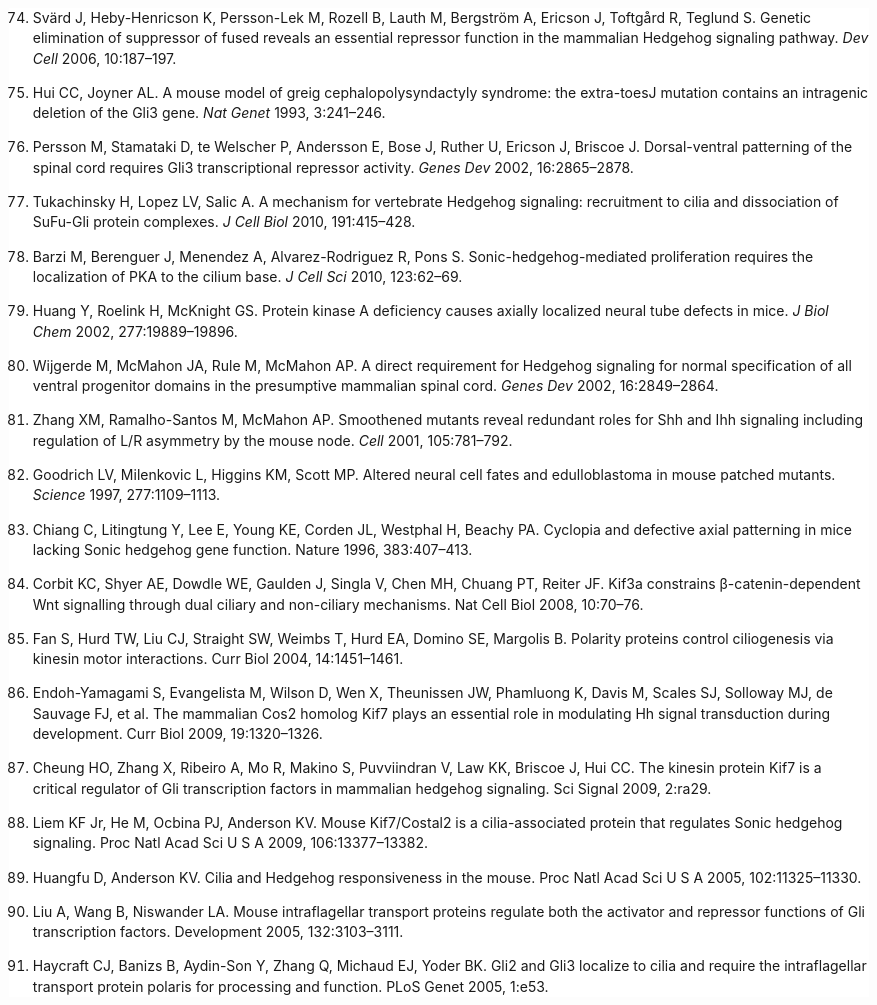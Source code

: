 74. Svärd J, Heby-Henricson K, Persson-Lek M, Rozell B, Lauth M, Bergström A, Ericson J, Toftgård R, Teglund S. Genetic elimination of suppressor of fused reveals an essential repressor function in the mammalian Hedgehog signaling pathway. *Dev Cell* 2006, 10:187–197.

75. Hui CC, Joyner AL. A mouse model of greig cephalopolysyndactyly syndrome: the extra-toesJ mutation contains an intragenic deletion of the Gli3 gene. *Nat Genet* 1993, 3:241–246.

76. Persson M, Stamataki D, te Welscher P, Andersson E, Bose J, Ruther U, Ericson J, Briscoe J. Dorsal-ventral patterning of the spinal cord requires Gli3 transcriptional repressor activity. *Genes Dev* 2002, 16:2865–2878.

77. Tukachinsky H, Lopez LV, Salic A. A mechanism for vertebrate Hedgehog signaling: recruitment to cilia and dissociation of SuFu-Gli protein complexes. *J Cell Biol* 2010, 191:415–428.

78. Barzi M, Berenguer J, Menendez A, Alvarez-Rodriguez R, Pons S. Sonic-hedgehog-mediated proliferation requires the localization of PKA to the cilium base. *J Cell Sci* 2010, 123:62–69.

79. Huang Y, Roelink H, McKnight GS. Protein kinase A deficiency causes axially localized neural tube defects in mice. *J Biol Chem* 2002, 277:19889–19896.

80. Wijgerde M, McMahon JA, Rule M, McMahon AP. A direct requirement for Hedgehog signaling for normal specification of all ventral progenitor domains in the presumptive mammalian spinal cord. *Genes Dev* 2002, 16:2849–2864.

81. Zhang XM, Ramalho-Santos M, McMahon AP. Smoothened mutants reveal redundant roles for Shh and Ihh signaling including regulation of L/R asymmetry by the mouse node. *Cell* 2001, 105:781–792.

82. Goodrich LV, Milenkovic L, Higgins KM, Scott MP. Altered neural cell fates and edulloblastoma in mouse patched mutants. *Science* 1997, 277:1109–1113.

83. Chiang C, Litingtung Y, Lee E, Young KE, Corden JL, Westphal H, Beachy PA. Cyclopia and defective axial patterning in mice lacking Sonic hedgehog gene function. Nature 1996, 383:407–413.

84. Corbit KC, Shyer AE, Dowdle WE, Gaulden J, Singla V, Chen MH, Chuang PT, Reiter JF. Kif3a constrains β-catenin-dependent Wnt signalling through dual ciliary and non-ciliary mechanisms. Nat Cell Biol 2008, 10:70–76.

85. Fan S, Hurd TW, Liu CJ, Straight SW, Weimbs T, Hurd EA, Domino SE, Margolis B. Polarity proteins control ciliogenesis via kinesin motor interactions. Curr Biol 2004, 14:1451–1461.

86. Endoh-Yamagami S, Evangelista M, Wilson D, Wen X, Theunissen JW, Phamluong K, Davis M, Scales SJ, Solloway MJ, de Sauvage FJ, et al. The mammalian Cos2 homolog Kif7 plays an essential role in modulating Hh signal transduction during development. Curr Biol 2009, 19:1320–1326.

87. Cheung HO, Zhang X, Ribeiro A, Mo R, Makino S, Puvviindran V, Law KK, Briscoe J, Hui CC. The kinesin protein Kif7 is a critical regulator of Gli transcription factors in mammalian hedgehog signaling. Sci Signal 2009, 2:ra29.

88. Liem KF Jr, He M, Ocbina PJ, Anderson KV. Mouse Kif7/Costal2 is a cilia-associated protein that regulates Sonic hedgehog signaling. Proc Natl Acad Sci U S A 2009, 106:13377–13382.

89. Huangfu D, Anderson KV. Cilia and Hedgehog responsiveness in the mouse. Proc Natl Acad Sci U S A 2005, 102:11325–11330.

90. Liu A, Wang B, Niswander LA. Mouse intraflagellar transport proteins regulate both the activator and repressor functions of Gli transcription factors. Development 2005, 132:3103–3111.

91. Haycraft CJ, Banizs B, Aydin-Son Y, Zhang Q, Michaud EJ, Yoder BK. Gli2 and Gli3 localize to cilia and require the intraflagellar transport protein polaris for processing and function. PLoS Genet 2005, 1:e53.
